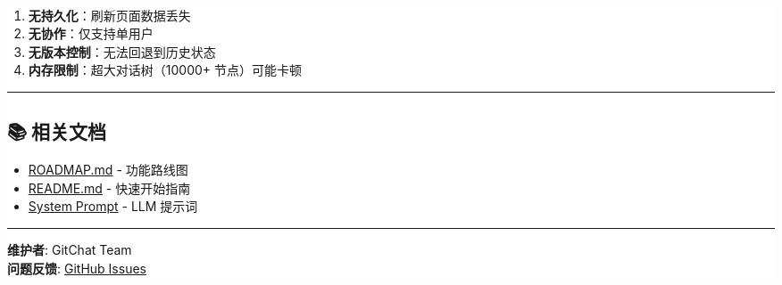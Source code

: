 1. **无持久化**：刷新页面数据丢失
2. **无协作**：仅支持单用户
3. **无版本控制**：无法回退到历史状态
4. **内存限制**：超大对话树（10000+ 节点）可能卡顿

---

## 📚 相关文档

- [ROADMAP.md](../ROADMAP.md) - 功能路线图
- [README.md](../readme.md) - 快速开始指南
- [System Prompt](../server/llm-branched-conversation-prompt.md) - LLM 提示词

---

**维护者**: GitChat Team  
**问题反馈**: [GitHub Issues](https://github.com/DrustZ/GitChat/issues)

